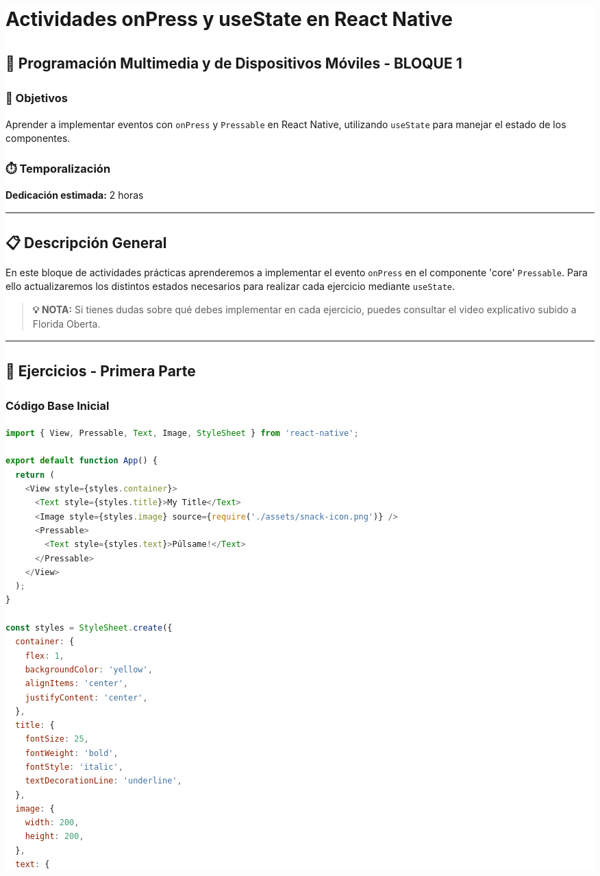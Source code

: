 # Actividades onPress y useState en React Native

## 📱 Programación Multimedia y de Dispositivos Móviles - BLOQUE 1

### 🎯 Objetivos
Aprender a implementar eventos con `onPress` y `Pressable` en React Native, utilizando `useState` para manejar el estado de los componentes.

### ⏱️ Temporalización
**Dedicación estimada:** 2 horas

---

## 📋 Descripción General

En este bloque de actividades prácticas aprenderemos a implementar el evento `onPress` en el componente 'core' `Pressable`. Para ello actualizaremos los distintos estados necesarios para realizar cada ejercicio mediante `useState`.

> **💡 NOTA:** Si tienes dudas sobre qué debes implementar en cada ejercicio, puedes consultar el video explicativo subido a Florida Oberta.

---

## 🚀 Ejercicios - Primera Parte

### Código Base Inicial
```javascript
import { View, Pressable, Text, Image, StyleSheet } from 'react-native';

export default function App() {
  return (
    <View style={styles.container}>
      <Text style={styles.title}>My Title</Text>
      <Image style={styles.image} source={require('./assets/snack-icon.png')} />
      <Pressable>
        <Text style={styles.text}>Púlsame!</Text>
      </Pressable>
    </View>
  );
}

const styles = StyleSheet.create({
  container: {
    flex: 1,
    backgroundColor: 'yellow',
    alignItems: 'center',
    justifyContent: 'center',
  },
  title: {
    fontSize: 25,
    fontWeight: 'bold',
    fontStyle: 'italic',
    textDecorationLine: 'underline',
  },
  image: {
    width: 200,
    height: 200,
  },
  text: {
```